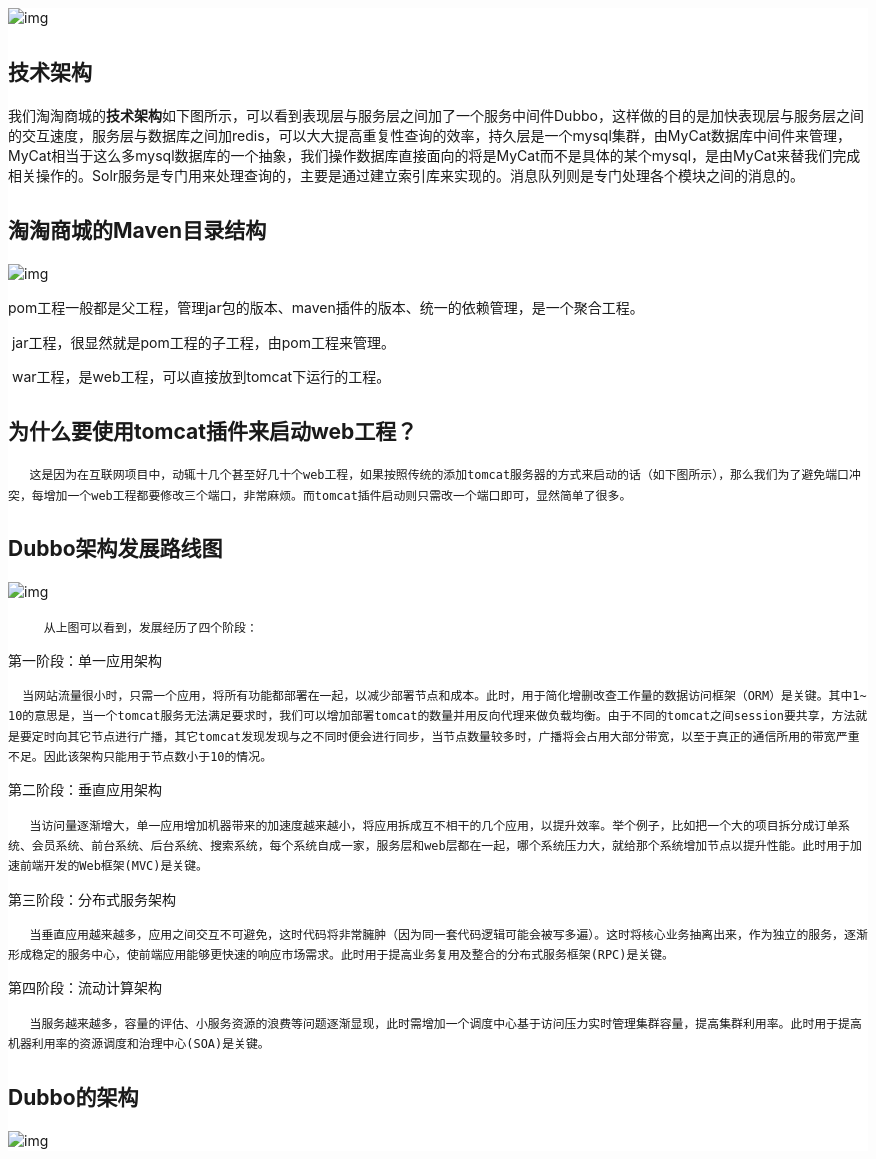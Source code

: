 ![img](https://img-blog.csdn.net/20170315235146263?watermark/2/text/aHR0cDovL2Jsb2cuY3Nkbi5uZXQvdTAxMjQ1Mzg0Mw==/font/5a6L5L2T/fontsize/400/fill/I0JBQkFCMA==/dissolve/70/gravity/Center)

## 技术架构 

我们淘淘商城的**技术架构**如下图所示，可以看到表现层与服务层之间加了一个服务中间件Dubbo，这样做的目的是加快表现层与服务层之间的交互速度，服务层与数据库之间加redis，可以大大提高重复性查询的效率，持久层是一个mysql集群，由MyCat数据库中间件来管理，MyCat相当于这么多mysql数据库的一个抽象，我们操作数据库直接面向的将是MyCat而不是具体的某个mysql，是由MyCat来替我们完成相关操作的。Solr服务是专门用来处理查询的，主要是通过建立索引库来实现的。消息队列则是专门处理各个模块之间的消息的。



## 淘淘商城的Maven目录结构

![img](https://img-blog.csdn.net/20170318113839914?watermark/2/text/aHR0cDovL2Jsb2cuY3Nkbi5uZXQvdTAxMjQ1Mzg0Mw==/font/5a6L5L2T/fontsize/400/fill/I0JBQkFCMA==/dissolve/70/gravity/Center)

 pom工程一般都是父工程，管理jar包的版本、maven插件的版本、统一的依赖管理，是一个聚合工程。

​     jar工程，很显然就是pom工程的子工程，由pom工程来管理。

​     war工程，是web工程，可以直接放到tomcat下运行的工程。

## 为什么要使用tomcat插件来启动web工程？

       这是因为在互联网项目中，动辄十几个甚至好几十个web工程，如果按照传统的添加tomcat服务器的方式来启动的话（如下图所示），那么我们为了避免端口冲突，每增加一个web工程都要修改三个端口，非常麻烦。而tomcat插件启动则只需改一个端口即可，显然简单了很多。

##   Dubbo架构发展路线图

![img](https://img-blog.csdn.net/20170325172148134?watermark/2/text/aHR0cDovL2Jsb2cuY3Nkbi5uZXQvdTAxMjQ1Mzg0Mw==/font/5a6L5L2T/fontsize/400/fill/I0JBQkFCMA==/dissolve/70/gravity/Center)

         从上图可以看到，发展经历了四个阶段：

第一阶段：单一应用架构

      当网站流量很小时，只需一个应用，将所有功能都部署在一起，以减少部署节点和成本。此时，用于简化增删改查工作量的数据访问框架（ORM）是关键。其中1~10的意思是，当一个tomcat服务无法满足要求时，我们可以增加部署tomcat的数量并用反向代理来做负载均衡。由于不同的tomcat之间session要共享，方法就是要定时向其它节点进行广播，其它tomcat发现发现与之不同时便会进行同步，当节点数量较多时，广播将会占用大部分带宽，以至于真正的通信所用的带宽严重不足。因此该架构只能用于节点数小于10的情况。

第二阶段：垂直应用架构

       当访问量逐渐增大，单一应用增加机器带来的加速度越来越小，将应用拆成互不相干的几个应用，以提升效率。举个例子，比如把一个大的项目拆分成订单系统、会员系统、前台系统、后台系统、搜索系统，每个系统自成一家，服务层和web层都在一起，哪个系统压力大，就给那个系统增加节点以提升性能。此时用于加速前端开发的Web框架(MVC)是关键。

第三阶段：分布式服务架构

       当垂直应用越来越多，应用之间交互不可避免，这时代码将非常臃肿（因为同一套代码逻辑可能会被写多遍）。这时将核心业务抽离出来，作为独立的服务，逐渐形成稳定的服务中心，使前端应用能够更快速的响应市场需求。此时用于提高业务复用及整合的分布式服务框架(RPC)是关键。

第四阶段：流动计算架构

       当服务越来越多，容量的评估、小服务资源的浪费等问题逐渐显现，此时需增加一个调度中心基于访问压力实时管理集群容量，提高集群利用率。此时用于提高机器利用率的资源调度和治理中心(SOA)是关键。
## Dubbo的架构

![img](https://img-blog.csdn.net/20170325180636912?watermark/2/text/aHR0cDovL2Jsb2cuY3Nkbi5uZXQvdTAxMjQ1Mzg0Mw==/font/5a6L5L2T/fontsize/400/fill/I0JBQkFCMA==/dissolve/70/gravity/Center)
